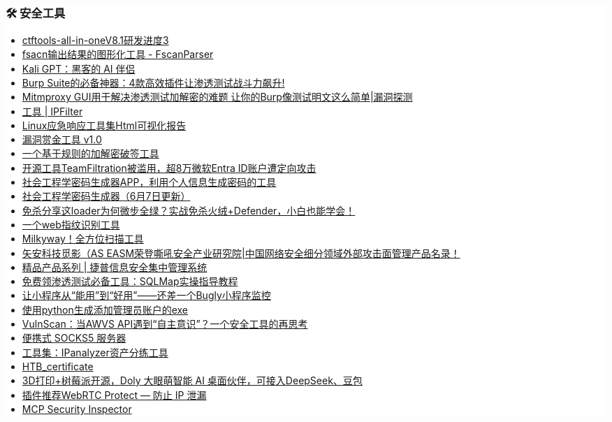 ### 🛠️ 安全工具

* [ctftools-all-in-oneV8.1研发进度3](https://mp.weixin.qq.com/s?__biz=MzI1NzUxOTUzMA==&mid=2247486077&idx=1&sn=1f1d8b5b665dbddfd689121e60eec407)
* [fsacn输出结果的图形化工具 - FscanParser](https://mp.weixin.qq.com/s?__biz=MzIzNTE0Mzc0OA==&mid=2247486409&idx=1&sn=2583f7e3f4c91ca7f1ae466a1160f366)
* [Kali GPT：黑客的 AI 伴侣](https://mp.weixin.qq.com/s?__biz=Mzg4NzgyODEzNQ==&mid=2247489328&idx=1&sn=0de0cebbb049e9a030ffea8aefe55066)
* [Burp Suite的必备神器：4款高效插件让渗透测试战斗力飙升!](https://mp.weixin.qq.com/s?__biz=MzkyMTYyOTQ5NA==&mid=2247487204&idx=1&sn=8db57585a1c622a3a481ced8728395b6)
* [Mitmproxy GUI用于解决渗透测试加解密的难题 让你的Burp像测试明文这么简单|漏洞探测](https://mp.weixin.qq.com/s?__biz=Mzg3ODE2MjkxMQ==&mid=2247492348&idx=1&sn=441320a8e415c5b15d5bff94373be065)
* [工具 | IPFilter](https://mp.weixin.qq.com/s?__biz=MzkwMTQ0NDA1NQ==&mid=2247493384&idx=4&sn=c4e43204523155b920d63c4e4e6f8850)
* [Linux应急响应工具集Html可视化报告](https://mp.weixin.qq.com/s?__biz=Mzk0ODM0NDIxNQ==&mid=2247494509&idx=1&sn=293e3a3c33e5e60ffa91906214d04bb5)
* [漏洞赏金工具 v1.0](https://mp.weixin.qq.com/s?__biz=MzkyMDM4NDM5Ng==&mid=2247492793&idx=1&sn=f428edcabb86adc4cae7213fe5214e08)
* [一个基于规则的加解密破签工具](https://mp.weixin.qq.com/s?__biz=MzkxODY0NjE5MA==&mid=2247485166&idx=1&sn=61d03b5f2275fb71c0f15147d6378022)
* [开源工具TeamFiltration被滥用，超8万微软Entra ID账户遭定向攻击](https://mp.weixin.qq.com/s?__biz=MzUyMzczNzUyNQ==&mid=2247524783&idx=5&sn=752bd0c3d37b58afd04dcb5e75857709)
* [社会工程学密码生成器APP，利用个人信息生成密码的工具](https://mp.weixin.qq.com/s?__biz=MzAxMjE3ODU3MQ==&mid=2650611047&idx=4&sn=d3110b8b9bacdb8b111b10679756aef0)
* [社会工程学密码生成器（6月7日更新）](https://mp.weixin.qq.com/s?__biz=MzI4MDQ5MjY1Mg==&mid=2247516795&idx=1&sn=e6858b470c09df4d72d465bbe7f791ce)
* [免杀分享这loader为何微步全绿？实战免杀火绒+Defender，小白也能学会！](https://mp.weixin.qq.com/s?__biz=MzkyNDYwNTcyNA==&mid=2247487968&idx=1&sn=a761d8406547571b81f2781a578d584a)
* [一个web指纹识别工具](https://mp.weixin.qq.com/s?__biz=MzU2NzY5MzI5Ng==&mid=2247506589&idx=1&sn=afcc7659be1fee853a36c61cc19d5ae8)
* [Milkyway！全方位扫描工具](https://mp.weixin.qq.com/s?__biz=MzkyNzIxMjM3Mg==&mid=2247490648&idx=1&sn=ecd55c9e577bb0185812d9d5eda1c8bd)
* [矢安科技觅影（AS EASM荣登嘶吼安全产业研究院|中国网络安全细分领域外部攻击面管理产品名录！](https://mp.weixin.qq.com/s?__biz=Mzg2Mjc3NTMxOA==&mid=2247517231&idx=1&sn=b596441eb699e79a01b10b870f8bafea)
* [精品产品系列 | 捷普信息安全集中管理系统](https://mp.weixin.qq.com/s?__biz=MzI2MzU0NTk3OA==&mid=2247506592&idx=1&sn=e357b54bcc0563cb2c19da29c3ead486)
* [免费领渗透测试必备工具：SQLMap实操指导教程](https://mp.weixin.qq.com/s?__biz=MzkxNTIwNTkyNg==&mid=2247555118&idx=2&sn=73f3d20d9c00ae8bda98c8d44136c0e7)
* [让小程序从“能用”到“好用”——还差一个Bugly小程序监控](https://mp.weixin.qq.com/s?__biz=MjM5ODYwMjI2MA==&mid=2649793919&idx=2&sn=47f6e567cf60a463ab9981883ae2821f)
* [使用python生成添加管理员账户的exe](https://mp.weixin.qq.com/s?__biz=Mzg2NTA4OTI5NA==&mid=2247521325&idx=1&sn=6647eebdeafab457f8f3ec6f77352879)
* [VulnScan：当AWVS API遇到“自主意识”？一个安全工具的再思考](https://mp.weixin.qq.com/s?__biz=MzU3MjczNzA1Ng==&mid=2247497654&idx=2&sn=0f39e4c05d6f5c8537718b8cf6bc1800)
* [便携式 SOCKS5 服务器](https://mp.weixin.qq.com/s?__biz=Mzg2NTk4MTE1MQ==&mid=2247487468&idx=1&sn=3517917db13303dff734504d90b1f4ce)
* [工具集：IPanalyzer资产分练工具](https://mp.weixin.qq.com/s?__biz=Mzk0MjY1ODE5Mg==&mid=2247486191&idx=1&sn=591a7941cb8a245ef6e92e294da382aa)
* [HTB_certificate](https://mp.weixin.qq.com/s?__biz=MzkxMjYyMjA3Mg==&mid=2247485473&idx=1&sn=be4708b35aa2433287dd6e20837130e3)
* [3D打印+树莓派开源，Doly 大眼萌智能 AI 桌面伙伴，可接入DeepSeek、豆包](https://mp.weixin.qq.com/s?__biz=MjM5OTA4MzA0MA==&mid=2454938613&idx=1&sn=29d283806488462ef3168ebadd0ed607)
* [插件推荐WebRTC Protect — 防止 IP 泄漏](https://mp.weixin.qq.com/s?__biz=MzkxNjY1MjY3OQ==&mid=2247488425&idx=1&sn=f26127160e23533f7d7252429cd36f81)
* [MCP Security Inspector](https://mp.weixin.qq.com/s?__biz=MjM5ODY2MDAzMQ==&mid=2247484679&idx=1&sn=cfd488c42612f408e0b4ab39e2c79ce0)
